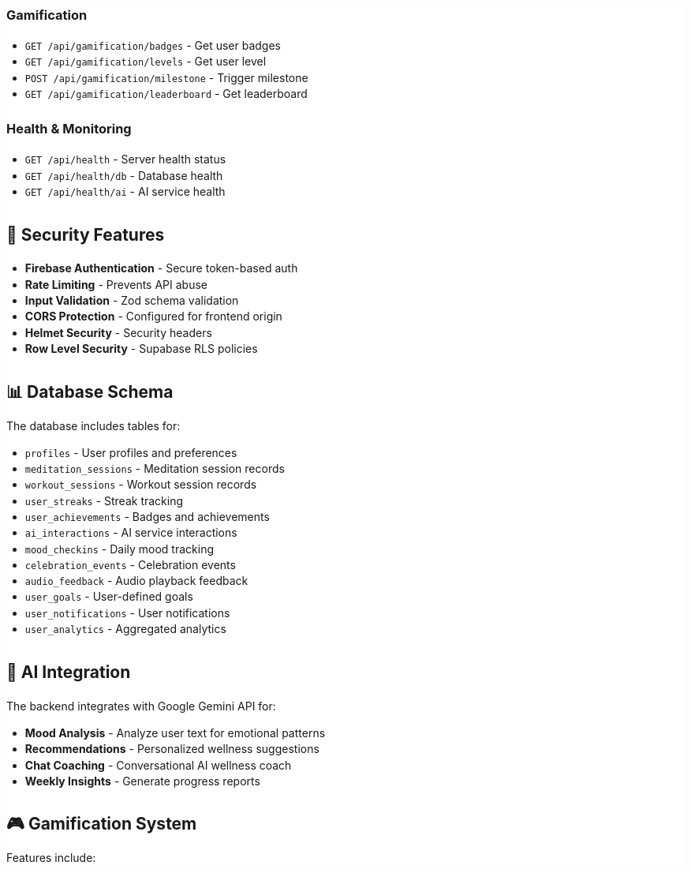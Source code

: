 ### Gamification

- `GET /api/gamification/badges` - Get user badges
- `GET /api/gamification/levels` - Get user level
- `POST /api/gamification/milestone` - Trigger milestone
- `GET /api/gamification/leaderboard` - Get leaderboard

### Health & Monitoring

- `GET /api/health` - Server health status
- `GET /api/health/db` - Database health
- `GET /api/health/ai` - AI service health

## 🔐 Security Features

- **Firebase Authentication** - Secure token-based auth
- **Rate Limiting** - Prevents API abuse
- **Input Validation** - Zod schema validation
- **CORS Protection** - Configured for frontend origin
- **Helmet Security** - Security headers
- **Row Level Security** - Supabase RLS policies

## 📊 Database Schema

The database includes tables for:

- `profiles` - User profiles and preferences
- `meditation_sessions` - Meditation session records
- `workout_sessions` - Workout session records
- `user_streaks` - Streak tracking
- `user_achievements` - Badges and achievements
- `ai_interactions` - AI service interactions
- `mood_checkins` - Daily mood tracking
- `celebration_events` - Celebration events
- `audio_feedback` - Audio playback feedback
- `user_goals` - User-defined goals
- `user_notifications` - User notifications
- `user_analytics` - Aggregated analytics

## 🤖 AI Integration

The backend integrates with Google Gemini API for:

- **Mood Analysis** - Analyze user text for emotional patterns
- **Recommendations** - Personalized wellness suggestions
- **Chat Coaching** - Conversational AI wellness coach
- **Weekly Insights** - Generate progress reports

## 🎮 Gamification System

Features include:
